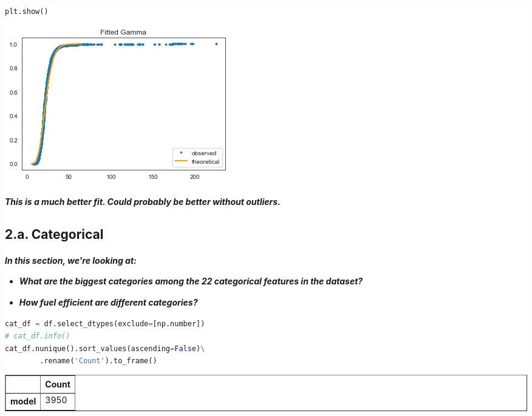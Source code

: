 ```python
plt.show()
```


![png](/assets/images/posts/final_files/final_19_0.png)


***This is a much better fit. Could probably be better without outliers.***





## 2.a. Categorical 

***In this section, we're looking at:***

- ***What are the biggest categories among the 22 categorical features in the dataset?***

- ***How fuel efficient are different categories?***



```python
cat_df = df.select_dtypes(exclude=[np.number])
# cat_df.info()
cat_df.nunique().sort_values(ascending=False)\
        .rename('Count').to_frame()
```
<div>
<style scoped>
    .dataframe tbody tr th:only-of-type {
        vertical-align: middle;
    }

    .dataframe tbody tr th {
        vertical-align: top;
    }

    .dataframe thead th {
        text-align: right;
    }
</style>
<table border="1" class="dataframe">
  <thead>
    <tr style="text-align: right;">
      <th></th>
      <th>Count</th>
    </tr>
  </thead>
  <tbody>
    <tr>
      <th>model</th>
      <td>3950</td>
    </tr>
    <tr>
